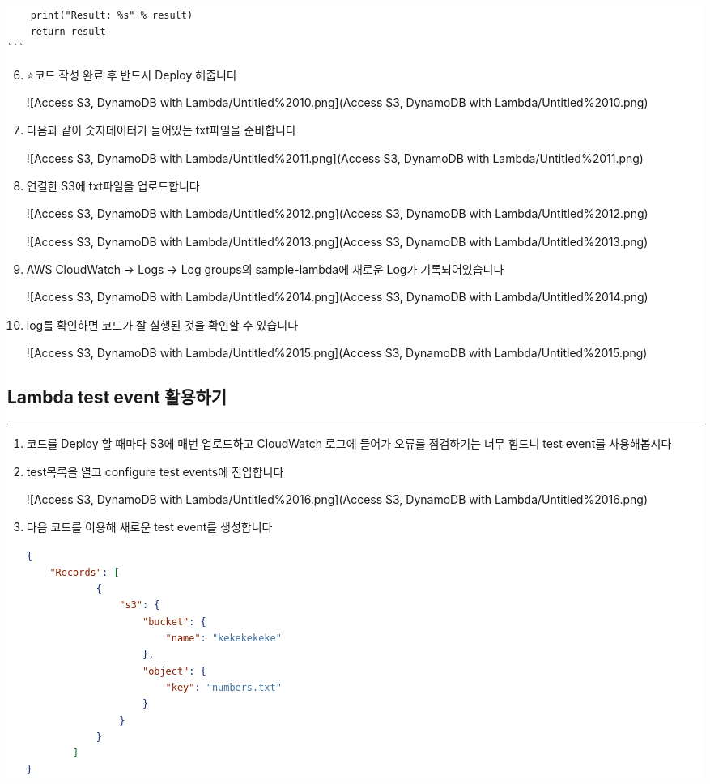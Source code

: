         print("Result: %s" % result)
        return result
    ```
    
6. ⭐코드 작성 완료 후 반드시 Deploy 해줍니다
    
    ![Access S3, DynamoDB with Lambda/Untitled%2010.png](Access S3, DynamoDB with Lambda/Untitled%2010.png)
    
7. 다음과 같이 숫자데이터가 들어있는 txt파일을 준비합니다
    
    ![Access S3, DynamoDB with Lambda/Untitled%2011.png](Access S3, DynamoDB with Lambda/Untitled%2011.png)
    
8. 연결한 S3에 txt파일을 업로드합니다
    
    ![Access S3, DynamoDB with Lambda/Untitled%2012.png](Access S3, DynamoDB with Lambda/Untitled%2012.png)
    
    ![Access S3, DynamoDB with Lambda/Untitled%2013.png](Access S3, DynamoDB with Lambda/Untitled%2013.png)
    
9.  AWS CloudWatch → Logs → Log groups의 sample-lambda에 새로운 Log가 기록되어있습니다
    
    ![Access S3, DynamoDB with Lambda/Untitled%2014.png](Access S3, DynamoDB with Lambda/Untitled%2014.png)
    
10. log를 확인하면 코드가 잘 실행된 것을 확인할 수 있습니다
    
    ![Access S3, DynamoDB with Lambda/Untitled%2015.png](Access S3, DynamoDB with Lambda/Untitled%2015.png)
    

## Lambda test event 활용하기

---

1. 코드를 Deploy 할 때마다 S3에 매번 업로드하고 CloudWatch 로그에 들어가 오류를 점검하기는 너무 힘드니 test event를 사용해봅시다
2. test목록을 열고 configure test events에 진입합니다
    
    ![Access S3, DynamoDB with Lambda/Untitled%2016.png](Access S3, DynamoDB with Lambda/Untitled%2016.png)
    
3. 다음 코드를 이용해 새로운 test event를 생성합니다
    
    ```json
    {
        "Records": [
                {
                    "s3": {
                        "bucket": {
                            "name": "kekekekeke"
                        },
                        "object": {
                            "key": "numbers.txt"
                        }
                    }
                }
            ]
    }
    ```
    